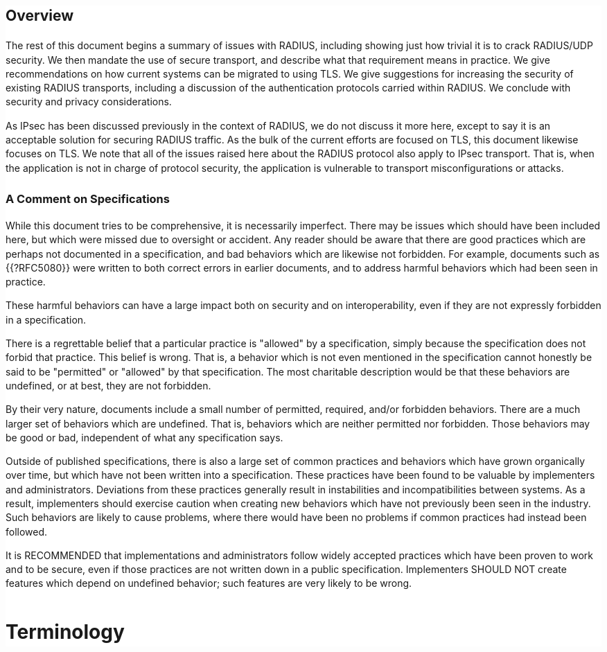 ## Overview

The rest of this document begins a summary of issues with RADIUS, including showing just how trivial it is to crack RADIUS/UDP security.  We then mandate the use of secure transport, and describe what that requirement means in practice.  We give recommendations on how current systems can be migrated to using TLS.  We give suggestions for increasing the security of existing RADIUS transports, including a discussion of the authentication protocols carried within RADIUS.  We conclude with security and privacy considerations.

As IPsec has been discussed previously in the context of RADIUS, we do not discuss it more here, except to say it is an acceptable solution for securing RADIUS traffic.  As the bulk of the current efforts are focused on TLS, this document likewise focuses on TLS.  We note that all of the issues raised here about the RADIUS protocol also apply to IPsec transport.  That is, when the application is not in charge of protocol security, the application is vulnerable to transport misconfigurations or attacks.

### A Comment on Specifications

While this document tries to be comprehensive, it is necessarily imperfect.  There may be issues which should have been included here, but which were missed due to oversight or accident.  Any reader should be aware that there are good practices which are perhaps not documented in a specification, and bad behaviors which are likewise not forbidden.  For example, documents such as {{?RFC5080}} were written to both correct errors in earlier documents, and to address harmful behaviors which had been seen in practice.

These harmful behaviors can have a large impact both on security and on interoperability, even if they are not expressly forbidden in a specification.

There is a regrettable belief that a particular practice is "allowed" by a specification, simply because the specification does not forbid that practice.  This belief is wrong.  That is, a behavior which is not even mentioned in the specification cannot honestly be said to be "permitted" or "allowed" by that specification.    The most charitable description would be that these behaviors are undefined, or at best, they are not forbidden.

By their very nature, documents include a small number of permitted, required, and/or forbidden behaviors.  There are a much larger set of behaviors which are undefined.  That is, behaviors which are neither permitted nor forbidden.  Those behaviors may be good or bad, independent of what any specification says.

Outside of published specifications, there is also a large set of common practices and behaviors which have grown organically over time, but which have not been written into a specification.  These practices have been found to be valuable by implementers and administrators.  Deviations from these practices generally result in instabilities and incompatibilities between systems.  As a result, implementers should exercise caution when creating new behaviors which have not previously been seen in the industry.  Such behaviors are likely to cause problems, where there would have been no problems if common practices had instead been followed.

It is RECOMMENDED that implementations and administrators follow widely accepted practices which have been proven to work and to be secure, even if those practices are not written down in a public specification.  Implementers SHOULD NOT create features which depend on undefined behavior; such features are very likely to be wrong.

# Terminology
